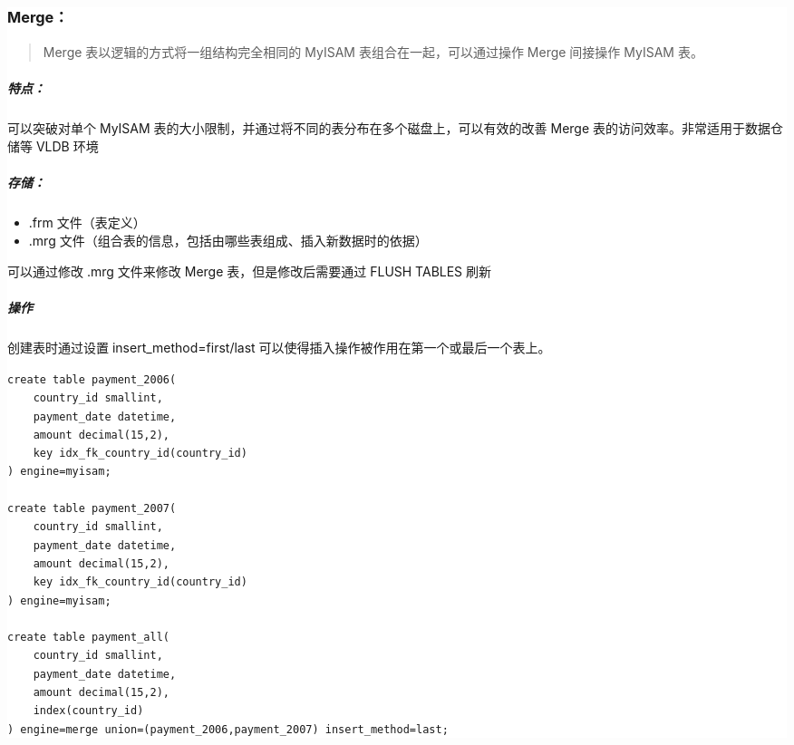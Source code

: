 ### Merge：

> Merge 表以逻辑的方式将一组结构完全相同的 MyISAM 表组合在一起，可以通过操作 Merge 间接操作 MyISAM 表。

##### 特点：
可以突破对单个 MyISAM 表的大小限制，并通过将不同的表分布在多个磁盘上，可以有效的改善 Merge 表的访问效率。非常适用于数据仓储等 VLDB 环境

##### 存储：
- .frm 文件（表定义）
- .mrg 文件（组合表的信息，包括由哪些表组成、插入新数据时的依据）

可以通过修改 .mrg 文件来修改 Merge 表，但是修改后需要通过 FLUSH TABLES 刷新

##### 操作
创建表时通过设置 insert_method=first/last 可以使得插入操作被作用在第一个或最后一个表上。

```
create table payment_2006(
    country_id smallint,
    payment_date datetime,
    amount decimal(15,2),
    key idx_fk_country_id(country_id)
) engine=myisam;

create table payment_2007(
    country_id smallint,
    payment_date datetime,
    amount decimal(15,2),
    key idx_fk_country_id(country_id)
) engine=myisam;

create table payment_all(
    country_id smallint,
    payment_date datetime,
    amount decimal(15,2),
    index(country_id)
) engine=merge union=(payment_2006,payment_2007) insert_method=last;
```

